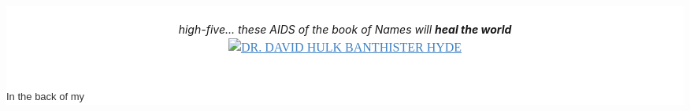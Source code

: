 





</div>
<div align="center">&nbsp;</div>
<div align="center">
<meta charset="utf-8" />
<meta charset="utf-8" />
<meta charset="utf-8" />
<meta charset="utf-8" />
<meta charset="utf-8" />
<meta charset="utf-8" />
<meta charset="utf-8" />
<meta charset="utf-8" />
<meta charset="utf-8" />
<meta charset="utf-8" />
<meta charset="utf-8" />
<meta charset="utf-8" />
<meta charset="utf-8" />
<meta charset="utf-8" />
<meta charset="utf-8" /><i>high-five... these AIDS of the book of Names will <b>heal the world</b></i>














</div>

<div style="color: rgb(0, 0, 0); font-family: Times; font-size:
medium; font-style: normal; font-variant-ligatures: normal;
font-variant-caps: normal; font-weight: 400; letter-spacing:
normal; orphans: 2; text-indent: 0px; text-transform: none;
white-space: normal; widows: 2; word-spacing: 0px;
-webkit-text-stroke-width: 0px; text-decoration-style:
initial; text-decoration-color: initial;" align="center"><a href="https://github.com/athamega?F12835275633DB7A&amp;2F0A12D7258969D5&amp;40CC11A6712F82A3" style='font-family: "Open
Sans", sans-serif; font-size: 16px;
text-decoration-line: none; color: rgb(65, 131, 196);'><img src="https://i.imgur.com/lxpzXeA.png" alt="DR. DAVID HULK
BANTHISTER HYDE" style="max-width: 100%;" height="224" width="500" /></a></div>
<div style='font-size: 16px; font-style: normal;
font-variant-ligatures: normal; font-variant-caps: normal;
font-weight: 400; letter-spacing: normal; orphans: 2;
text-indent: 0px; text-transform: none; white-space: normal;
widows: 2; word-spacing: 0px; -webkit-text-stroke-width: 0px;
text-decoration-style: initial; text-decoration-color:
initial; color: rgb(51, 51, 51); font-family: "Open
Sans", sans-serif;' align="center">
<div align="justify">&nbsp;</div>
<p style="text-align: justify;"><span style="font-family: verdana,
sans-serif; font-size: small; text-align: justify;">In the
back of my</span><span style="font-family: verdana,
sans-serif; font-size: small; text-align: justify;">&nbsp;</span><g class="gr_ gr_64 gr-alert gr_gramm gr_inline_cards gr_run_anim
Punctuation only-ins replaceWithoutSep" id="64" data-gr-id="64" style='font-family: verdana, sans-serif;
text-align: justify; display: inline; border-bottom: 2px solid
transparent; background-repeat: no-repeat;
background-position: -1px calc(100% + 3px); background-image:
